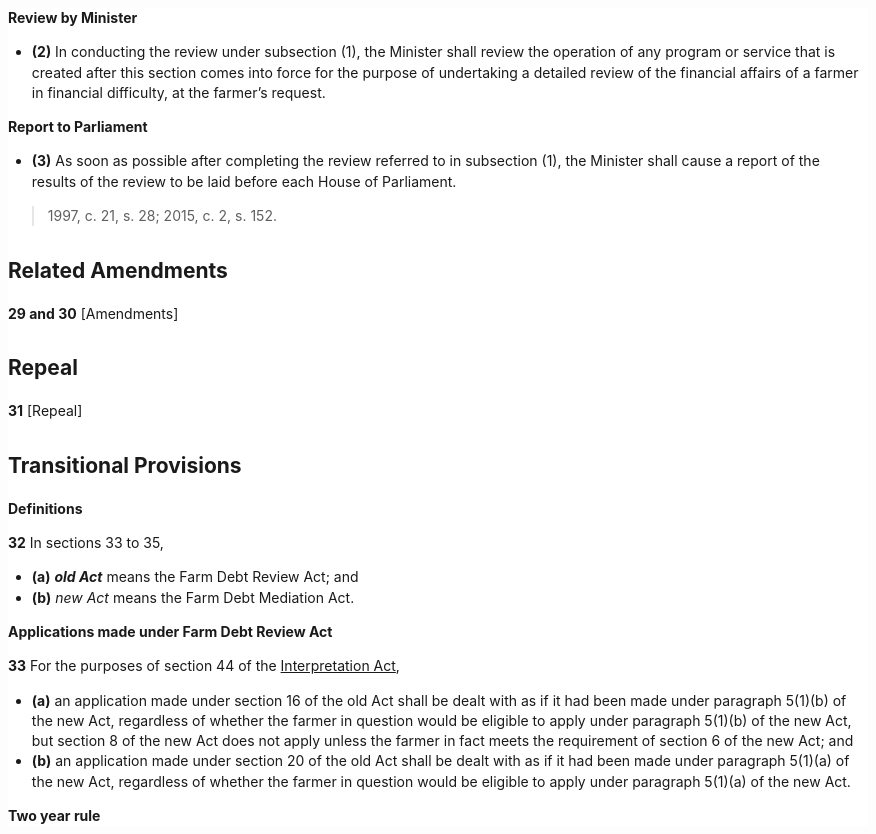 **Review by Minister**

- **(2)** In conducting the review under subsection (1), the Minister shall review the operation of any program or service that is created after this section comes into force for the purpose of undertaking a detailed review of the financial affairs of a farmer in financial difficulty, at the farmer’s request.

**Report to Parliament**

- **(3)** As soon as possible after completing the review referred to in subsection (1), the Minister shall cause a report of the results of the review to be laid before each House of Parliament.
> 1997, c. 21, s. 28; 2015, c. 2, s. 152.





## Related Amendments


**29 and 30** [Amendments]




## Repeal


**31** [Repeal]




## Transitional Provisions



**Definitions**

**32** In sections 33 to 35,
- **(a)** ***old Act*** means the Farm Debt Review Act; and
- **(b)** *new Act* means the Farm Debt Mediation Act.




**Applications made under Farm Debt Review Act**

**33** For the purposes of section 44 of the [Interpretation Act](/en/Acts/Revised%20Statutes%20of%20Canada/I/I-21.md),
- **(a)** an application made under section 16 of the old Act shall be dealt with as if it had been made under paragraph 5(1)(b) of the new Act, regardless of whether the farmer in question would be eligible to apply under paragraph 5(1)(b) of the new Act, but section 8 of the new Act does not apply unless the farmer in fact meets the requirement of section 6 of the new Act; and
- **(b)** an application made under section 20 of the old Act shall be dealt with as if it had been made under paragraph 5(1)(a) of the new Act, regardless of whether the farmer in question would be eligible to apply under paragraph 5(1)(a) of the new Act.




**Two year rule**
